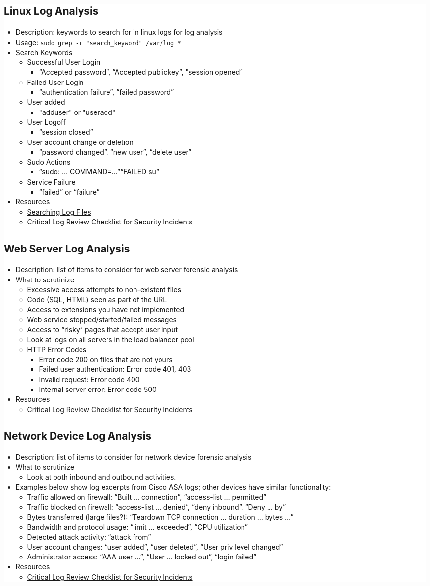## Linux Log Analysis

* Description: keywords to search for in linux logs for log analysis
* Usage: `sudo grep -r "search_keyword" /var/log *`
* Search Keywords
  * Successful User Login
    * “Accepted password”, “Accepted publickey”, "session opened”
  * Failed User Login
    * “authentication failure”, “failed password”
  * User added
    * "adduser" or "useradd"
  * User Logoff
    * “session closed”
  * User account change or deletion
    * “password changed”, “new user”, “delete user”
  * Sudo Actions
    * “sudo: … COMMAND=…”“FAILED su”
  * Service Failure
    * “failed” or “failure”
* Resources
  * [Searching Log Files](https://www.jungledisk.com/blog/2018/02/15/learning-linux-searching-log-files/)
  * [Critical Log Review Checklist for Security Incidents](https://zeltser.com/security-incident-log-review-checklist/)

## Web Server Log Analysis

* Description: list of items to consider for web server forensic analysis
* What to scrutinize
  * Excessive access attempts to non-existent files
  * Code (SQL, HTML) seen as part of the URL
  * Access to extensions you have not implemented
  * Web service stopped/started/failed messages
  * Access to “risky” pages that accept user input
  * Look at logs on all servers in the load balancer pool
  * HTTP Error Codes
    * Error code 200 on files that are not yours
    * Failed user authentication: Error code 401, 403
    * Invalid request: Error code 400
    * Internal server error: Error code 500
* Resources
  * [Critical Log Review Checklist for Security Incidents](https://zeltser.com/security-incident-log-review-checklist/)

## Network Device Log Analysis

* Description: list of items to consider for network device forensic analysis
* What to scrutinize
  * Look at both inbound and outbound activities.
* Examples below show log excerpts from Cisco ASA logs; other devices have similar functionality:
  * Traffic allowed on firewall: “Built … connection”, “access-list … permitted”
  * Traffic blocked on firewall: “access-list … denied”, “deny inbound”, “Deny … by”
  * Bytes transferred (large files?): “Teardown TCP connection … duration … bytes …”
  * Bandwidth and protocol usage: “limit … exceeded”, “CPU utilization”
  * Detected attack activity: “attack from”
  * User account changes: “user added”, “user deleted”, “User priv level changed”
  * Administrator access: “AAA user …”, “User … locked out”, “login failed”
* Resources
  * [Critical Log Review Checklist for Security Incidents](https://zeltser.com/security-incident-log-review-checklist/)

